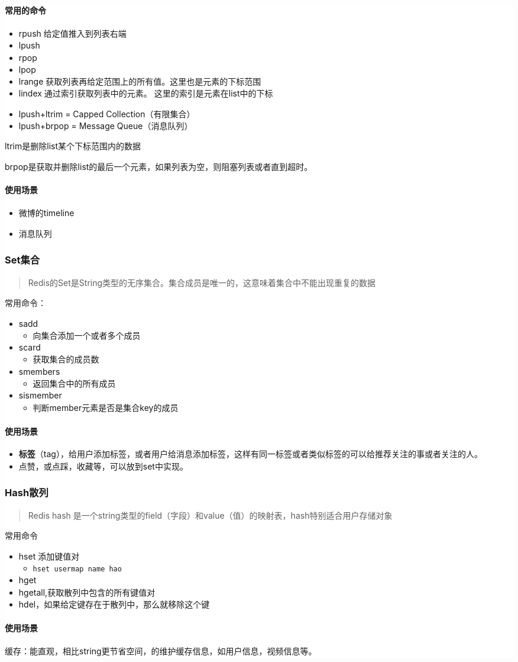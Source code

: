 #### 常用的命令

* rpush 给定值推入到列表右端
* lpush
* rpop
* lpop
* lrange 获取列表再给定范围上的所有值。这里也是元素的下标范围
* lindex 通过索引获取列表中的元素。 这里的索引是元素在list中的下标

- lpush+ltrim = Capped Collection（有限集合）
- lpush+brpop = Message Queue（消息队列）

ltrim是删除list某个下标范围内的数据

brpop是获取并删除list的最后一个元素，如果列表为空，则阻塞列表或者直到超时。

#### 使用场景

* 微博的timeline

* 消息队列

### Set集合

> Redis的Set是String类型的无序集合。集合成员是唯一的，这意味着集合中不能出现重复的数据

常用命令：

* sadd
  * 向集合添加一个或者多个成员
* scard
  * 获取集合的成员数
* smembers
  * 返回集合中的所有成员
* sismember
  * 判断member元素是否是集合key的成员

#### 使用场景

- **标签**（tag），给用户添加标签，或者用户给消息添加标签，这样有同一标签或者类似标签的可以给推荐关注的事或者关注的人。
- 点赞，或点踩，收藏等，可以放到set中实现。

### Hash散列

> Redis hash 是一个string类型的field（字段）和value（值）的映射表，hash特别适合用户存储对象

常用命令

- hset 添加键值对
  - `hset usermap name hao` 
- hget
- hgetall,获取散列中包含的所有键值对
- hdel，如果给定键存在于散列中，那么就移除这个键

#### 使用场景

缓存：能直观，相比string更节省空间，的维护缓存信息，如用户信息，视频信息等。
